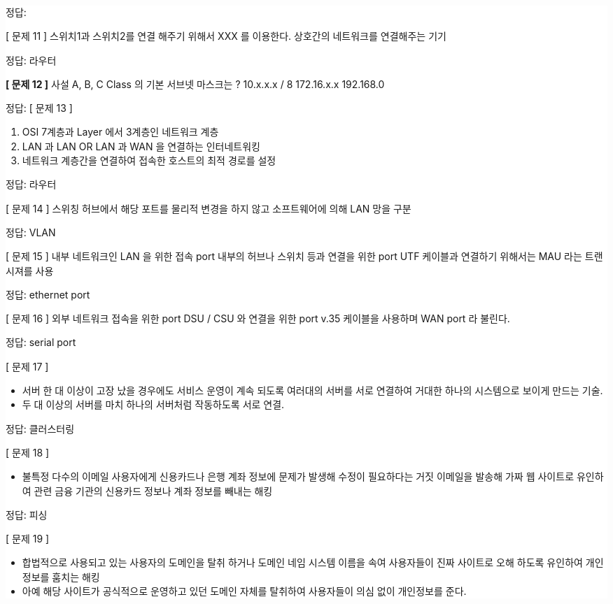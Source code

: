정답:

[ 문제 11 ]
스위치1과 스위치2를 연결 해주기 위해서 XXX 를 이용한다.
상호간의 네트워크를 연결해주는 기기

정답: 라우터

**[ 문제 12 ]**
사설 A, B, C Class 의 기본 서브넷 마스크는 ?
10.x.x.x / 8
172.16.x.x
192.168.0

정답:
[ 문제 13 ]

1. OSI 7계층과 Layer 에서 3계층인 네트워크 계층
2. LAN 과 LAN OR LAN 과 WAN 을 연결하는 인터네트워킹
3. 네트워크 계층간을 연결하여 접속한 호스트의 최적 경로를 설정

정답: 라우터

[ 문제 14 ]
스위칭 허브에서 해당 포트를 물리적 변경을 하지 않고 소프트웨어에 의해 LAN 망을 구분

정답: VLAN

[ 문제 15 ]
내부 네트워크인 LAN 을 위한 접속 port
내부의 허브나 스위치 등과 연결을 위한 port
UTF 케이블과 연결하기 위해서는 MAU 라는 트랜시져를 사용

정답: ethernet port

[ 문제 16 ]
외부 네트워크 접속을 위한 port
DSU / CSU 와 연결을 위한 port
v.35 케이블을 사용하며 WAN port 라 불린다.

정답: serial port

[ 문제 17 ]

- 서버 한 대 이상이 고장 났을 경우에도 서비스 운영이 계속 되도록 여러대의 서버를 서로 연결하여 거대한 하나의 시스템으로 보이게 만드는 기술.
- 두 대 이상의 서버를 마치 하나의 서버처럼 작동하도록 서로 연결.

정답: 클러스터링

[ 문제 18 ]

- 불특정 다수의 이메일 사용자에게 신용카드나 은행 계좌 정보에 문제가 발생해 수정이 필요하다는
  거짓 이메일을 발송해 가짜 웹 사이트로 유인하여 관련 금융 기관의 신용카드 정보나 계좌 정보를 빼내는 해킹

정답: 피싱

[ 문제 19 ]

- 합법적으로 사용되고 있는 사용자의 도메인을 탈취 하거나 도메인 네임 시스템 이름을 속여 사용자들이 진짜 사이트로 오해 하도록 유인하여 개인정보를 훔치는 해킹
- 아예 해당 사이트가 공식적으로 운영하고 있던 도메인 자체를 탈취하여 사용자들이 의심 없이 개인정보를 준다.
